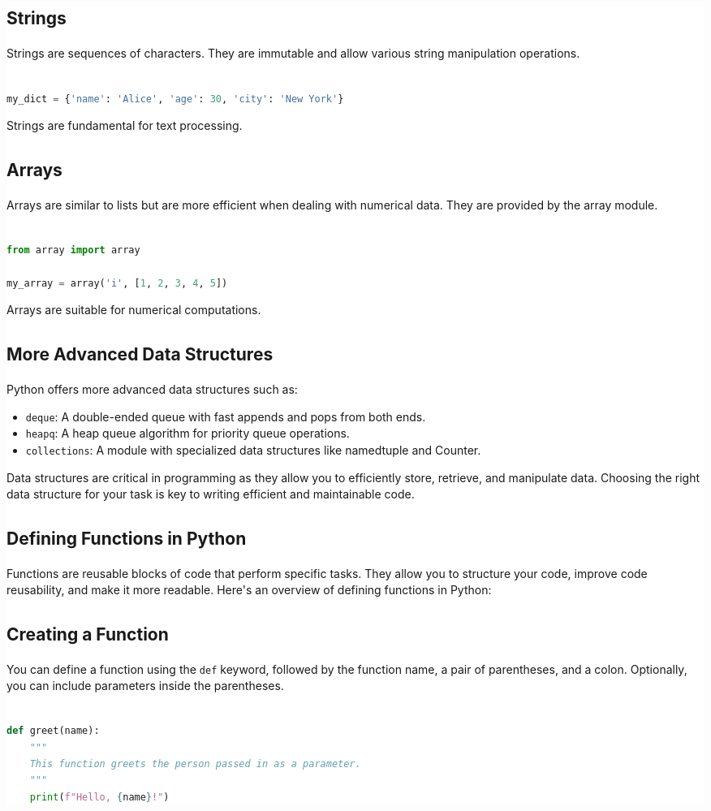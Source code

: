 ## Strings

Strings are sequences of characters. They are immutable and allow various string manipulation operations.

```python

my_dict = {'name': 'Alice', 'age': 30, 'city': 'New York'}

```

Strings are fundamental for text processing.

## Arrays

Arrays are similar to lists but are more efficient when dealing with numerical data. They are provided by the array module.

```python

from array import array

my_array = array('i', [1, 2, 3, 4, 5])

```

Arrays are suitable for numerical computations.

## More Advanced Data Structures

Python offers more advanced data structures such as:

- `deque`: A double-ended queue with fast appends and pops from both ends.
- `heapq`: A heap queue algorithm for priority queue operations.
- `collections`: A module with specialized data structures like namedtuple and Counter.

Data structures are critical in programming as they allow you to efficiently store, retrieve, and manipulate data. Choosing the right data structure for your task is key to writing efficient and maintainable code.

## Defining Functions in Python

Functions are reusable blocks of code that perform specific tasks. They allow you to structure your code, improve code reusability, and make it more readable. Here's an overview of defining functions in Python:

## Creating a Function

You can define a function using the `def` keyword, followed by the function name, a pair of parentheses, and a colon. Optionally, you can include parameters inside the parentheses.

```python

def greet(name):
    """
    This function greets the person passed in as a parameter.
    """
    print(f"Hello, {name}!")

```
